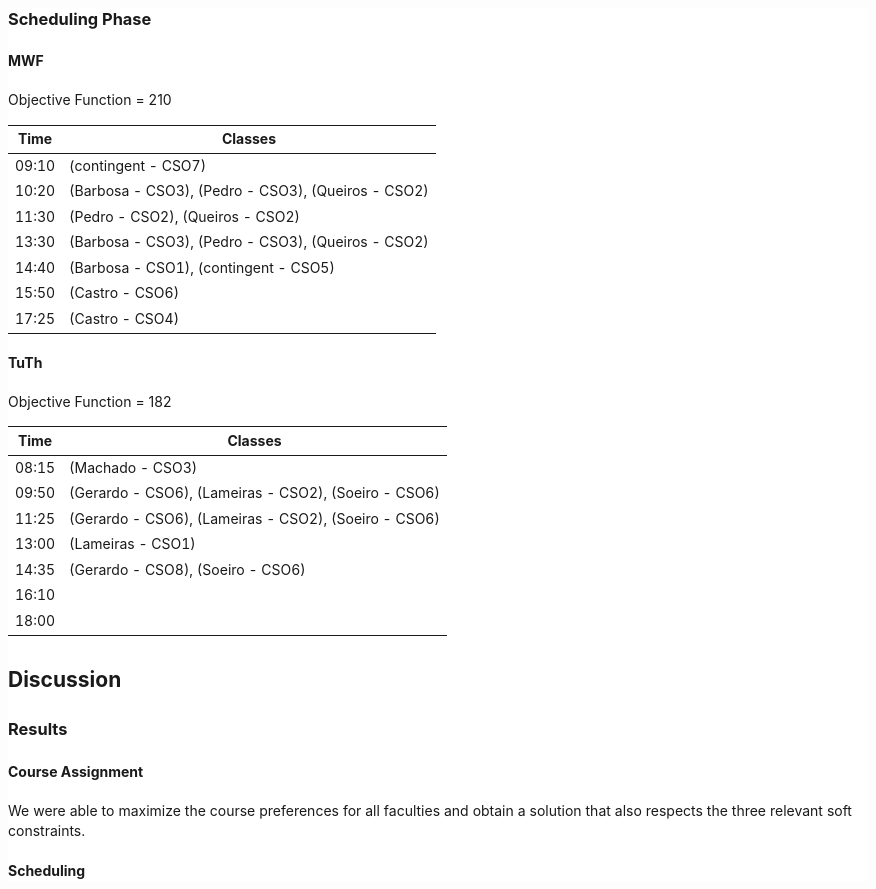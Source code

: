 ### Scheduling Phase

#### MWF

Objective Function = 210

| Time | Classes |
|-|-|
| 09:10 | (contingent - CSO7) |
| 10:20 | (Barbosa - CSO3), (Pedro - CSO3), (Queiros - CSO2) |
| 11:30 | (Pedro - CSO2), (Queiros - CSO2) |
| 13:30 | (Barbosa - CSO3), (Pedro - CSO3), (Queiros - CSO2) |
| 14:40 | (Barbosa - CSO1), (contingent - CSO5) |
| 15:50 | (Castro - CSO6) |
| 17:25 | (Castro - CSO4) |

#### TuTh

Objective Function = 182

| Time | Classes |
|-|-|
| 08:15 | (Machado - CSO3) |
| 09:50 | (Gerardo - CSO6), (Lameiras - CSO2), (Soeiro - CSO6) |
| 11:25 | (Gerardo - CSO6), (Lameiras - CSO2), (Soeiro - CSO6) |
| 13:00 | (Lameiras - CSO1) |
| 14:35 | (Gerardo - CSO8), (Soeiro - CSO6) |
| 16:10 |  |
| 18:00 |  |

## Discussion

### Results

#### Course Assignment

We were able to maximize the course preferences for all faculties and obtain a solution that also respects the three relevant soft constraints.

#### Scheduling
